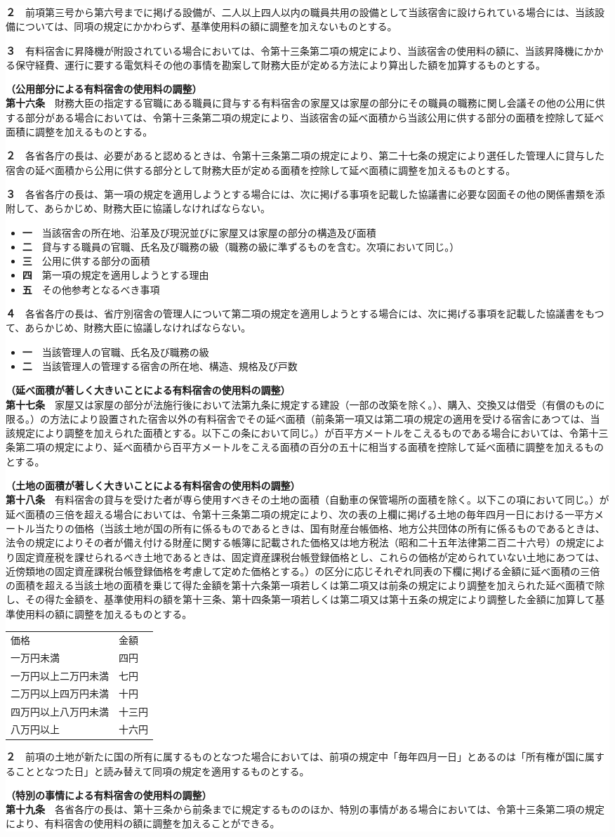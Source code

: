 **２**　前項第三号から第六号までに掲げる設備が、二人以上四人以内の職員共用の設備として当該宿舎に設けられている場合には、当該設備については、同項の規定にかかわらず、基準使用料の額に調整を加えないものとする。  
  
**３**　有料宿舎に昇降機が附設されている場合においては、令第十三条第二項の規定により、当該宿舎の使用料の額に、当該昇降機にかかる保守経費、運行に要する電気料その他の事情を勘案して財務大臣が定める方法により算出した額を加算するものとする。  
  
**（公用部分による有料宿舎の使用料の調整）**  
**第十六条**　財務大臣の指定する官職にある職員に貸与する有料宿舎の家屋又は家屋の部分にその職員の職務に関し会議その他の公用に供する部分がある場合においては、令第十三条第二項の規定により、当該宿舎の延べ面積から当該公用に供する部分の面積を控除して延べ面積に調整を加えるものとする。  
  
**２**　各省各庁の長は、必要があると認めるときは、令第十三条第二項の規定により、第二十七条の規定により選任した管理人に貸与した宿舎の延べ面積から公用に供する部分として財務大臣が定める面積を控除して延べ面積に調整を加えるものとする。  
  
**３**　各省各庁の長は、第一項の規定を適用しようとする場合には、次に掲げる事項を記載した協議書に必要な図面その他の関係書類を添附して、あらかじめ、財務大臣に協議しなければならない。  
* **一**　当該宿舎の所在地、沿革及び現況並びに家屋又は家屋の部分の構造及び面積  
* **二**　貸与する職員の官職、氏名及び職務の級（職務の級に準ずるものを含む。次項において同じ。）  
* **三**　公用に供する部分の面積  
* **四**　第一項の規定を適用しようとする理由  
* **五**　その他参考となるべき事項  
  
**４**　各省各庁の長は、省庁別宿舎の管理人について第二項の規定を適用しようとする場合には、次に掲げる事項を記載した協議書をもつて、あらかじめ、財務大臣に協議しなければならない。  
* **一**　当該管理人の官職、氏名及び職務の級  
* **二**　当該管理人の管理する宿舎の所在地、構造、規格及び戸数  
  
**（延べ面積が著しく大きいことによる有料宿舎の使用料の調整）**  
**第十七条**　家屋又は家屋の部分が法施行後において法第九条に規定する建設（一部の改築を除く。）、購入、交換又は借受（有償のものに限る。）の方法により設置された宿舎以外の有料宿舎でその延べ面積（前条第一項又は第二項の規定の適用を受ける宿舎にあつては、当該規定により調整を加えられた面積とする。以下この条において同じ。）が百平方メートルをこえるものである場合においては、令第十三条第二項の規定により、延べ面積から百平方メートルをこえる面積の百分の五十に相当する面積を控除して延べ面積に調整を加えるものとする。  
  
**（土地の面積が著しく大きいことによる有料宿舎の使用料の調整）**  
**第十八条**　有料宿舎の貸与を受けた者が専ら使用すべきその土地の面積（自動車の保管場所の面積を除く。以下この項において同じ。）が延べ面積の三倍を超える場合においては、令第十三条第二項の規定により、次の表の上欄に掲げる土地の毎年四月一日における一平方メートル当たりの価格（当該土地が国の所有に係るものであるときは、国有財産台帳価格、地方公共団体の所有に係るものであるときは、法令の規定によりその者が備え付ける財産に関する帳簿に記載された価格又は地方税法（昭和二十五年法律第二百二十六号）の規定により固定資産税を課せられるべき土地であるときは、固定資産課税台帳登録価格とし、これらの価格が定められていない土地にあつては、近傍類地の固定資産課税台帳登録価格を考慮して定めた価格とする。）の区分に応じそれぞれ同表の下欄に掲げる金額に延べ面積の三倍の面積を超える当該土地の面積を乗じて得た金額を第十六条第一項若しくは第二項又は前条の規定により調整を加えられた延べ面積で除し、その得た金額を、基準使用料の額を第十三条、第十四条第一項若しくは第二項又は第十五条の規定により調整した金額に加算して基準使用料の額に調整を加えるものとする。  

|||  
| --- | --- |  
|価格|金額|  
|一万円未満|四円|  
|一万円以上二万円未満|七円|  
|二万円以上四万円未満|十円|  
|四万円以上八万円未満|十三円|  
|八万円以上|十六円|  
  
  
**２**　前項の土地が新たに国の所有に属するものとなつた場合においては、前項の規定中「毎年四月一日」とあるのは「所有権が国に属することとなつた日」と読み替えて同項の規定を適用するものとする。  
  
**（特別の事情による有料宿舎の使用料の調整）**  
**第十九条**　各省各庁の長は、第十三条から前条までに規定するもののほか、特別の事情がある場合においては、令第十三条第二項の規定により、有料宿舎の使用料の額に調整を加えることができる。  
  